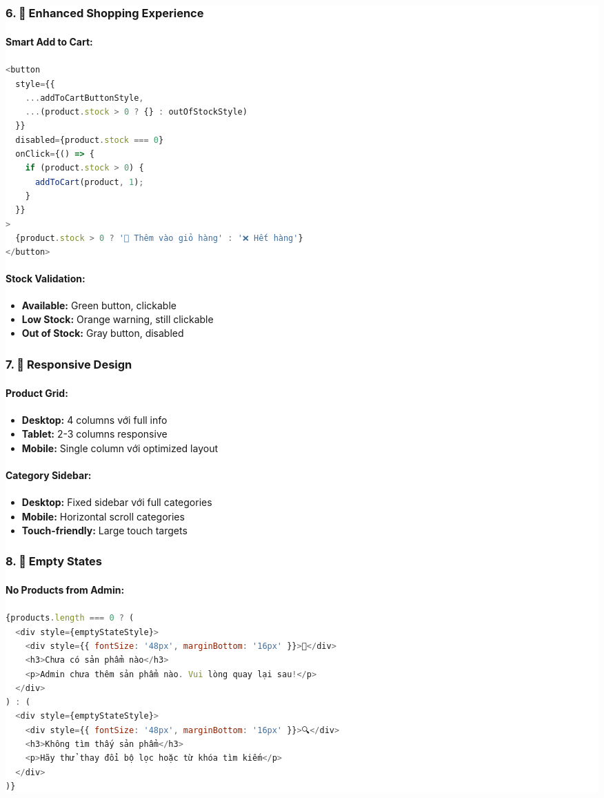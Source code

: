### **6. 🛒 Enhanced Shopping Experience**

#### **Smart Add to Cart:**
```javascript
<button
  style={{
    ...addToCartButtonStyle,
    ...(product.stock > 0 ? {} : outOfStockStyle)
  }}
  disabled={product.stock === 0}
  onClick={() => {
    if (product.stock > 0) {
      addToCart(product, 1);
    }
  }}
>
  {product.stock > 0 ? '🛒 Thêm vào giỏ hàng' : '❌ Hết hàng'}
</button>
```

#### **Stock Validation:**
- **Available:** Green button, clickable
- **Low Stock:** Orange warning, still clickable
- **Out of Stock:** Gray button, disabled

### **7. 📱 Responsive Design**

#### **Product Grid:**
- **Desktop:** 4 columns với full info
- **Tablet:** 2-3 columns responsive
- **Mobile:** Single column với optimized layout

#### **Category Sidebar:**
- **Desktop:** Fixed sidebar với full categories
- **Mobile:** Horizontal scroll categories
- **Touch-friendly:** Large touch targets

### **8. 🎯 Empty States**

#### **No Products from Admin:**
```javascript
{products.length === 0 ? (
  <div style={emptyStateStyle}>
    <div style={{ fontSize: '48px', marginBottom: '16px' }}>🧁</div>
    <h3>Chưa có sản phẩm nào</h3>
    <p>Admin chưa thêm sản phẩm nào. Vui lòng quay lại sau!</p>
  </div>
) : (
  <div style={emptyStateStyle}>
    <div style={{ fontSize: '48px', marginBottom: '16px' }}>🔍</div>
    <h3>Không tìm thấy sản phẩm</h3>
    <p>Hãy thử thay đổi bộ lọc hoặc từ khóa tìm kiếm</p>
  </div>
)}
```
